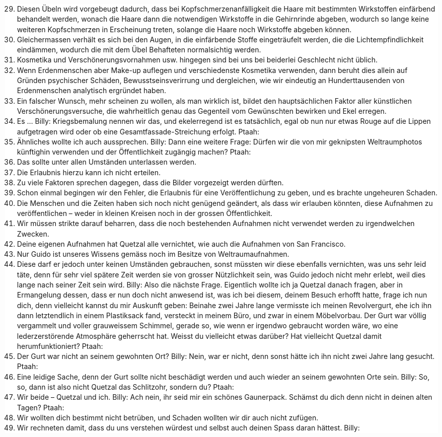 29. Diesen Übeln wird vorgebeugt dadurch, dass bei Kopfschmerzenanfälligkeit die Haare mit bestimmten Wirkstoffen einfärbend behandelt werden, wonach die Haare dann die notwendigen Wirkstoffe in die Gehirnrinde abgeben, wodurch so lange keine weiteren Kopfschmerzen in Erscheinung treten, solange die Haare noch Wirkstoffe abgeben können.
30. Gleichermassen verhält es sich bei den Augen, in die einfärbende Stoffe eingeträufelt werden, die die Lichtempfindlichkeit eindämmen, wodurch die mit dem Übel Behafteten normalsichtig werden.
31. Kosmetika und Verschönerungsvornahmen usw. hingegen sind bei uns bei beiderlei Geschlecht nicht üblich.
32. Wenn Erdenmenschen aber Make-up auflegen und verschiedenste Kosmetika verwenden, dann beruht dies allein auf Gründen psychischer Schäden, Bewusstseinsverirrung und dergleichen, wie wir eindeutig an Hunderttausenden von Erdenmenschen analytisch ergründet haben.
33. Ein falscher Wunsch, mehr scheinen zu wollen, als man wirklich ist, bildet den hauptsächlichen Faktor aller künstlichen Verschönerungsversuche, die wahrheitlich genau das Gegenteil vom Gewünschten bewirken und Ekel erregen.
34. Es …
Billy:
Kriegsbemalung nennen wir das, und ekelerregend ist es tatsächlich, egal ob nun nur etwas Rouge auf die Lippen aufgetragen wird oder ob eine Gesamtfassade-Streichung erfolgt.
Ptaah:
35. Ähnliches wollte ich auch aussprechen.
Billy:
Dann eine weitere Frage: Dürfen wir die von mir geknipsten Weltraumphotos künftighin verwenden und der Öffentlichkeit zugängig machen?
Ptaah:
36. Das sollte unter allen Umständen unterlassen werden.
37. Die Erlaubnis hierzu kann ich nicht erteilen.
38. Zu viele Faktoren sprechen dagegen, dass die Bilder vorgezeigt werden dürften.
39. Schon einmal begingen wir den Fehler, die Erlaubnis für eine Veröffentlichung zu geben, und es brachte ungeheuren Schaden.
40. Die Menschen und die Zeiten haben sich noch nicht genügend geändert, als dass wir erlauben könnten, diese Aufnahmen zu veröffentlichen – weder in kleinen Kreisen noch in der grossen Öffentlichkeit.
41. Wir müssen strikte darauf beharren, dass die noch bestehenden Aufnahmen nicht verwendet werden zu irgendwelchen Zwecken.
42. Deine eigenen Aufnahmen hat Quetzal alle vernichtet, wie auch die Aufnahmen von San Francisco.
43. Nur Guido ist unseres Wissens gemäss noch im Besitze von Weltraumaufnahmen.
44. Diese darf er jedoch unter keinen Umständen gebrauchen, sonst müssten wir diese ebenfalls vernichten, was uns sehr leid täte, denn für sehr viel spätere Zeit werden sie von grosser Nützlichkeit sein, was Guido jedoch nicht mehr erlebt, weil dies lange nach seiner Zeit sein wird.
Billy:
Also die nächste Frage. Eigentlich wollte ich ja Quetzal danach fragen, aber in Ermangelung dessen, dass er nun doch nicht anwesend ist, was ich bei diesem, deinem Besuch erhofft hatte, frage ich nun dich, denn vielleicht kannst du mir Auskunft geben: Beinahe zwei Jahre lange vermisste ich meinen Revolvergurt, ehe ich ihn dann letztendlich in einem Plastiksack fand, versteckt in meinem Büro, und zwar in einem Möbelvorbau. Der Gurt war völlig vergammelt und voller grauweissem Schimmel, gerade so, wie wenn er irgendwo gebraucht worden wäre, wo eine lederzerstörende Atmosphäre geherrscht hat. Weisst du vielleicht etwas darüber? Hat vielleicht Quetzal damit herumfunktioniert?
Ptaah:
45. Der Gurt war nicht an seinem gewohnten Ort?
Billy:
Nein, war er nicht, denn sonst hätte ich ihn nicht zwei Jahre lang gesucht.
Ptaah:
46. Eine leidige Sache, denn der Gurt sollte nicht beschädigt werden und auch wieder an seinem gewohnten Orte sein.
Billy:
So, so, dann ist also nicht Quetzal das Schlitzohr, sondern du?
Ptaah:
47. Wir beide – Quetzal und ich.
Billy:
Ach nein, ihr seid mir ein schönes Gaunerpack. Schämst du dich denn nicht in deinen alten Tagen?
Ptaah:
48. Wir wollten dich bestimmt nicht betrüben, und Schaden wollten wir dir auch nicht zufügen.
49. Wir rechneten damit, dass du uns verstehen würdest und selbst auch deinen Spass daran hättest.
Billy: